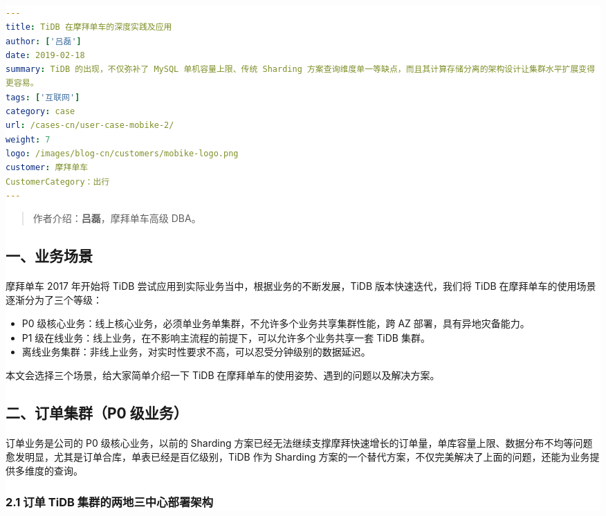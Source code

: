 ```yaml
---
title: TiDB 在摩拜单车的深度实践及应用
author: ['吕磊']
date: 2019-02-18
summary: TiDB 的出现，不仅弥补了 MySQL 单机容量上限、传统 Sharding 方案查询维度单一等缺点，而且其计算存储分离的架构设计让集群水平扩展变得更容易。
tags: ['互联网']
category: case
url: /cases-cn/user-case-mobike-2/
weight: 7
logo: /images/blog-cn/customers/mobike-logo.png
customer: 摩拜单车
CustomerCategory：出行
---
```


> 作者介绍：**吕磊**，摩拜单车高级 DBA。

## 一、业务场景

摩拜单车 2017 年开始将 TiDB 尝试应用到实际业务当中，根据业务的不断发展，TiDB 版本快速迭代，我们将 TiDB 在摩拜单车的使用场景逐渐分为了三个等级：

- P0 级核心业务：线上核心业务，必须单业务单集群，不允许多个业务共享集群性能，跨 AZ 部署，具有异地灾备能力。
- P1 级在线业务：线上业务，在不影响主流程的前提下，可以允许多个业务共享一套 TiDB 集群。
- 离线业务集群：非线上业务，对实时性要求不高，可以忍受分钟级别的数据延迟。

本文会选择三个场景，给大家简单介绍一下 TiDB 在摩拜单车的使用姿势、遇到的问题以及解决方案。

## 二、订单集群（P0 级业务）

订单业务是公司的 P0 级核心业务，以前的 Sharding 方案已经无法继续支撑摩拜快速增长的订单量，单库容量上限、数据分布不均等问题愈发明显，尤其是订单合库，单表已经是百亿级别，TiDB 作为 Sharding 方案的一个替代方案，不仅完美解决了上面的问题，还能为业务提供多维度的查询。

### 2.1 订单 TiDB 集群的两地三中心部署架构
